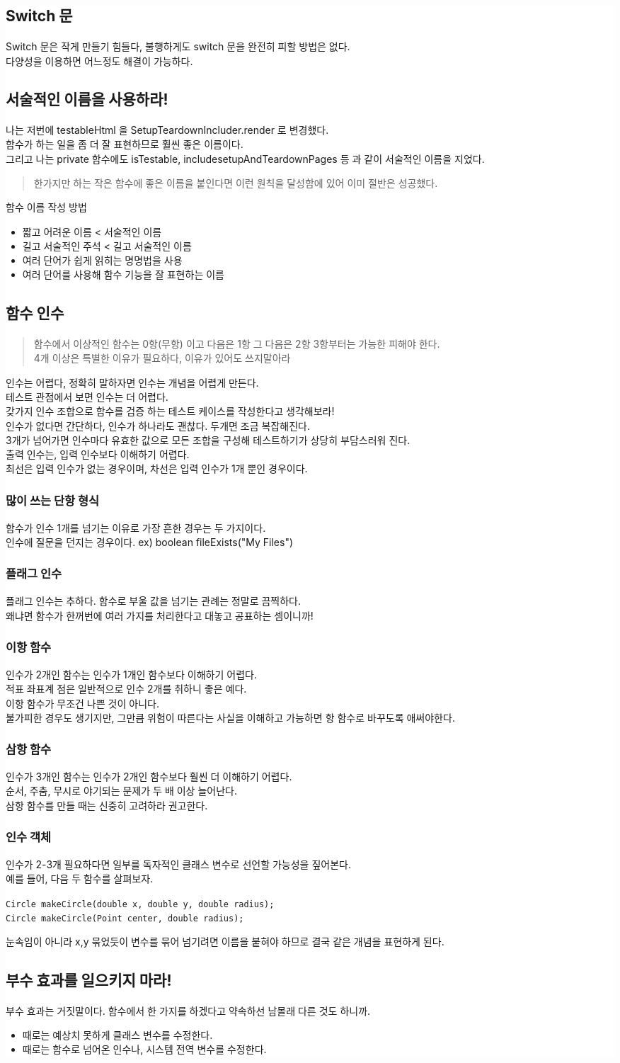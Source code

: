 ## Switch 문
Switch 문은 작게 만들기 힘들다, 불행하게도 switch 문을 완전히 피할 방법은 없다.<br>
다양성을 이용하면 어느정도 해결이 가능하다.<br>

## 서술적인 이름을 사용하라!
나는 저번에 testableHtml 을 SetupTeardownIncluder.render 로 변경했다.<br>
함수가 하는 일을 좀 더 잘 표현하므로 훨씬 좋은 이름이다.<br>
그리고 나는 private 함수에도 isTestable, includesetupAndTeardownPages 등 과 같이 서술적인 이름을 지었다. <br>
> 한가지만 하는 작은 함수에 좋은 이름을 붙인다면 이런 원칙을 달성함에 있어 이미 절반은 성공했다.

함수 이름 작성 방법
- 짧고 어려운 이름 < 서술적인 이름
- 길고 서술적인 주석 < 길고 서술적인 이름
- 여러 단어가 쉽게 읽히는 명명법을 사용
- 여러 단어를 사용해 함수 기능을 잘 표현하는 이름

## 함수 인수
> 함수에서 이상적인 함수는 0항(무항) 이고 다음은 1항 그 다음은 2항 3항부터는 가능한 피해야 한다.<br>
4개 이상은 특별한 이유가 필요하다, 이유가 있어도 쓰지말아라

인수는 어렵다, 정확히 말하자면 인수는 개념을 어렵게 만든다.<br>
테스트 관점에서 보면 인수는 더 어렵다.<br>
 갖가지 인수 조합으로 함수를 검증 하는 테스트 케이스를 작성한다고 생각해보라!<br>
 인수가 없다면 간단하다, 인수가 하나라도 괜찮다. 두개면 조금 복잡해진다.<br>
 3개가 넘어가면 인수마다 유효한 값으로 모든 조합을 구성해 테스트하기가 상당히 부담스러워 진다.<br>
 출력 인수는, 입력 인수보다 이해하기 어렵다.<br>
 최선은 입력 인수가 없는 경우이며, 차선은 입력 인수가 1개 뿐인 경우이다.

 ### 많이 쓰는 단항 형식
 함수가 인수 1개를 넘기는 이유로 가장 흔한 경우는 두 가지이다.<br>
 인수에 질문을 던지는 경우이다. ex) boolean fileExists("My Files")<br>
 ### 플래그 인수
 플래그 인수는 추하다. 함수로 부울 값을 넘기는 관례는 정말로 끔찍하다.<br>
 왜냐면 함수가 한꺼번에 여러 가지를 처리한다고 대놓고 공표하는 셈이니까!
 ### 이항 함수
 인수가 2개인 함수는 인수가 1개인 함수보다 이해하기 어렵다.<br>
 적표 좌표계 점은 일반적으로 인수 2개를 취하니 좋은 예다.<br>
 이항 함수가 무조건 나쁜 것이 아니다. <br>불가피한 경우도 생기지만, 그만큼 위험이 따른다는 사실을 이해하고 가능하면 항 함수로 바꾸도록 애써야한다.
### 삼항 함수
인수가 3개인 함수는 인수가 2개인 함수보다 훨씬 더 이해하기 어렵다.<br>
순서, 주춤, 무시로 야기되는 문제가 두 배 이상 늘어난다.<br>
삼항 함수를 만들 때는 신중히 고려하라 권고한다.<br>
### 인수 객체
인수가 2-3개 필요하다면 일부를 독자적인 클래스 변수로 선언할 가능성을 짚어본다.<br>
예를 들어, 다음 두 함수를 살펴보자.
```
Circle makeCircle(double x, double y, double radius);
Circle makeCircle(Point center, double radius);
```
눈속임이 아니라 x,y 묶었듯이 변수를 묶어 넘기려면 이름을 붙혀야 하므로 결국 같은 개념을 표현하게 된다.<br>
## 부수 효과를 일으키지 마라!
부수 효과는 거짓말이다. 함수에서 한 가지를 하겠다고 약속하선 남몰래 다른 것도 하니까.
- 때로는 예상치 못하게 클래스 변수를 수정한다.
- 때로는 함수로 넘어온 인수나, 시스템 전역 변수를 수정한다.
